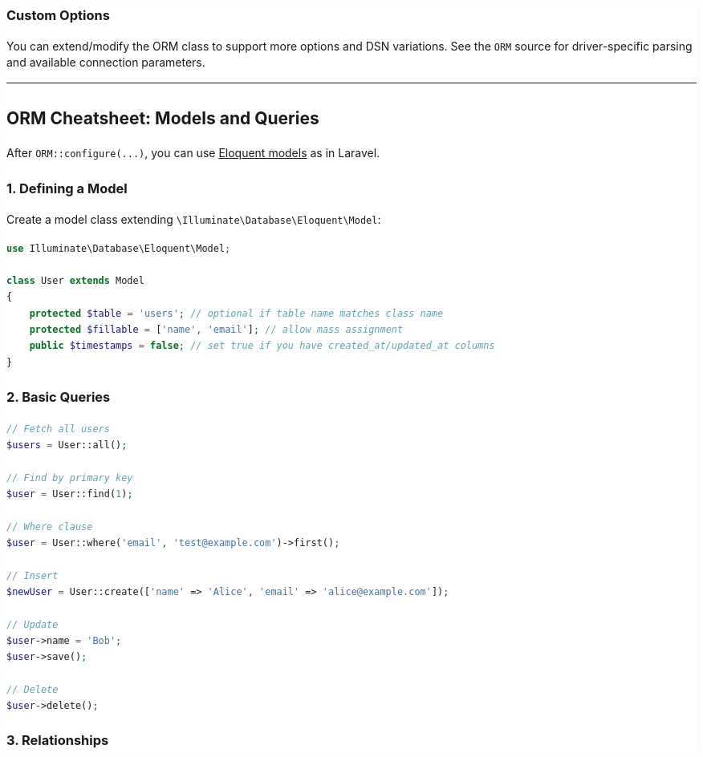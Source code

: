 
### Custom Options

You can extend/modify the ORM class to support more options and DSN variations.
See the `ORM` source for driver-specific parsing and available connection parameters.

---

## ORM Cheatsheet: Models and Queries

After `ORM::configure(...)`, you can use [Eloquent models](https://laravel.com/docs/eloquent) as in Laravel.

### 1. Defining a Model

Create a model class extending `\Illuminate\Database\Eloquent\Model`:

```php
use Illuminate\Database\Eloquent\Model;

class User extends Model
{
    protected $table = 'users'; // optional if table name matches class name
    protected $fillable = ['name', 'email']; // allow mass assignment
    public $timestamps = false; // set true if you have created_at/updated_at columns
}
```

### 2. Basic Queries

```php
// Fetch all users
$users = User::all();

// Find by primary key
$user = User::find(1);

// Where clause
$user = User::where('email', 'test@example.com')->first();

// Insert
$newUser = User::create(['name' => 'Alice', 'email' => 'alice@example.com']);

// Update
$user->name = 'Bob';
$user->save();

// Delete
$user->delete();
```

### 3. Relationships
